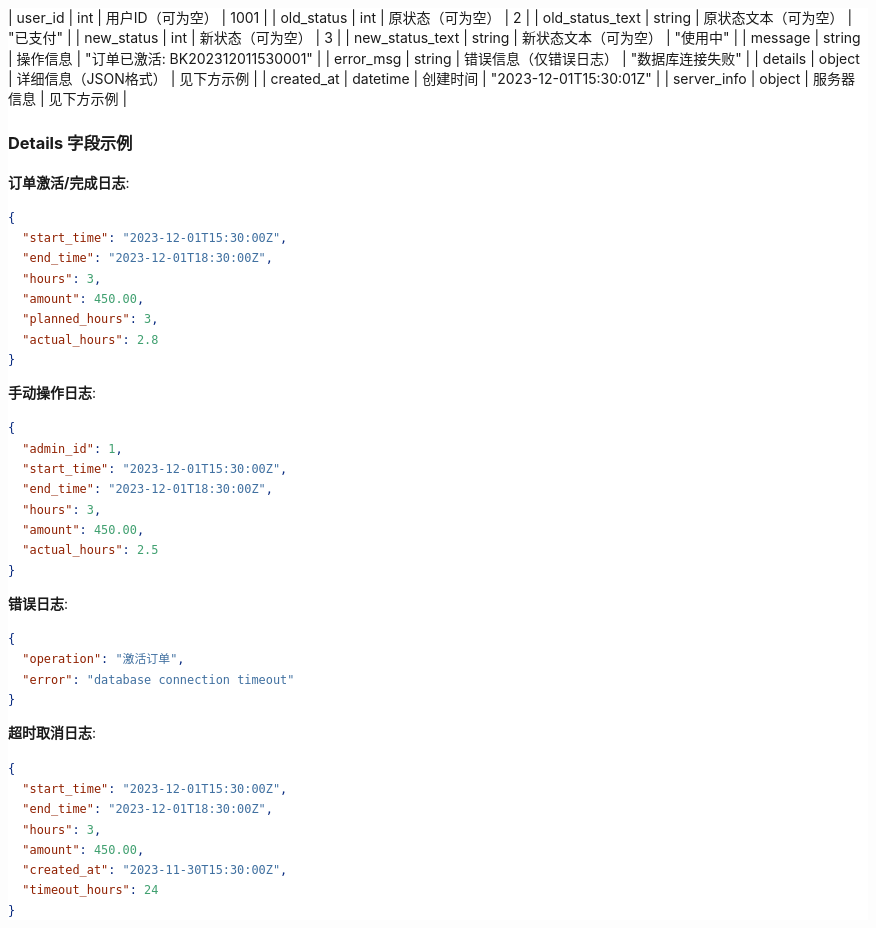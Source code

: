 | user_id | int | 用户ID（可为空） | 1001 |
| old_status | int | 原状态（可为空） | 2 |
| old_status_text | string | 原状态文本（可为空） | "已支付" |
| new_status | int | 新状态（可为空） | 3 |
| new_status_text | string | 新状态文本（可为空） | "使用中" |
| message | string | 操作信息 | "订单已激活: BK202312011530001" |
| error_msg | string | 错误信息（仅错误日志） | "数据库连接失败" |
| details | object | 详细信息（JSON格式） | 见下方示例 |
| created_at | datetime | 创建时间 | "2023-12-01T15:30:01Z" |
| server_info | object | 服务器信息 | 见下方示例 |

### Details 字段示例

**订单激活/完成日志**:
```json
{
  "start_time": "2023-12-01T15:30:00Z",
  "end_time": "2023-12-01T18:30:00Z",
  "hours": 3,
  "amount": 450.00,
  "planned_hours": 3,
  "actual_hours": 2.8
}
```

**手动操作日志**:
```json
{
  "admin_id": 1,
  "start_time": "2023-12-01T15:30:00Z",
  "end_time": "2023-12-01T18:30:00Z",
  "hours": 3,
  "amount": 450.00,
  "actual_hours": 2.5
}
```

**错误日志**:
```json
{
  "operation": "激活订单",
  "error": "database connection timeout"
}
```

**超时取消日志**:
```json
{
  "start_time": "2023-12-01T15:30:00Z",
  "end_time": "2023-12-01T18:30:00Z",
  "hours": 3,
  "amount": 450.00,
  "created_at": "2023-11-30T15:30:00Z",
  "timeout_hours": 24
}
```
